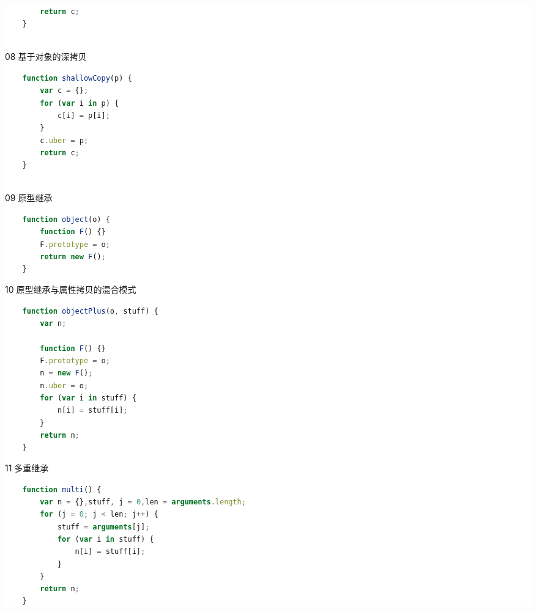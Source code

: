 ```js
        return c;
    }
                            
```
08 基于对象的深拷贝 
```js
    function shallowCopy(p) {
        var c = {};
        for (var i in p) {
            c[i] = p[i];
        }
        c.uber = p;
        return c;
    }
                            
```
09 原型继承 
```js
    function object(o) {
        function F() {}
        F.prototype = o;
        return new F();
    }
```
                     

10 原型继承与属性拷贝的混合模式 
```js
    function objectPlus(o, stuff) {
        var n;
    
        function F() {}
        F.prototype = o;
        n = new F();
        n.uber = o;
        for (var i in stuff) {
            n[i] = stuff[i];
        }
        return n;
    }
```

11 多重继承 
```js
    function multi() {
        var n = {},stuff, j = 0,len = arguments.length;
        for (j = 0; j < len; j++) {
            stuff = arguments[j];
            for (var i in stuff) {
                n[i] = stuff[i];
            }
        }
        return n;
    }
```


[0]: http://www.cnblogs.com/keepfool/p/5592256.html
